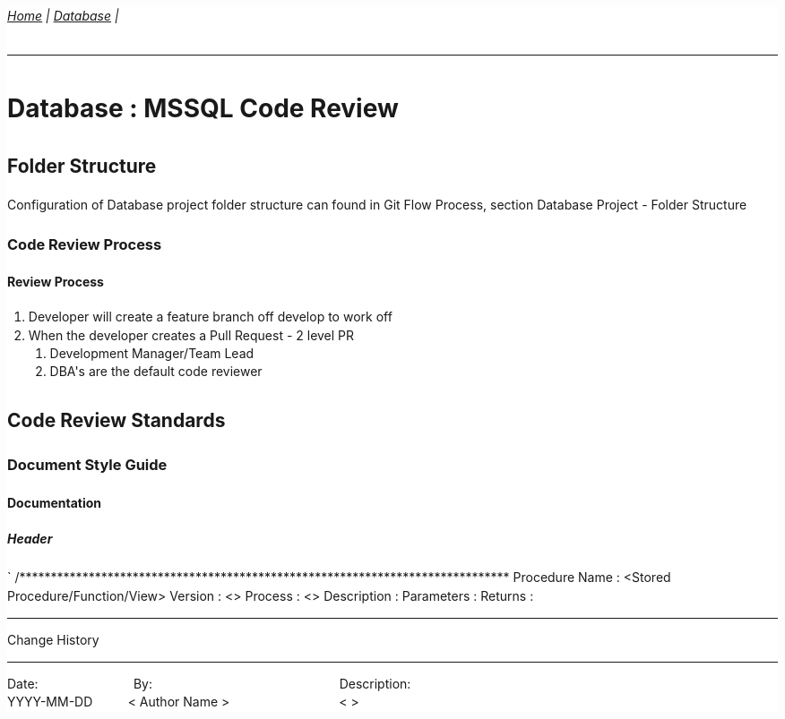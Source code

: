 ###### [Home](https://github.com/RyKaj/Documentation/blob/master/README.md) | [Database](https://github.com/RyKaj/Documentation/tree/master/Database/README.md) |
------------

# Database : MSSQL Code Review


## Folder Structure

Configuration of Database project folder structure can found in Git Flow
Process, section Database Project - Folder Structure

### Code Review Process

#### Review Process

1.  Developer will create a feature branch off develop to work off
2.  When the developer creates a Pull Request - 2 level PR
	1.  Development Manager/Team Lead
	2.  DBA's are the default code reviewer

## Code Review Standards

### Document Style Guide

#### Documentation

##### Header


` 
/******************************************************************************
Procedure Name : <Stored Procedure/Function/View>
Version : <>
Process        : <> 
Description    : 
Parameters     : 
Returns        :

*******************************************************************************
 Change History  
*******************************************************************************
 Date:&nbsp;&nbsp;&nbsp;&nbsp;&nbsp;&nbsp;&nbsp;&nbsp;&nbsp;&nbsp;&nbsp;&nbsp;&nbsp;&nbsp;&nbsp;&nbsp;&nbsp;&nbsp;&nbsp;&nbsp;&nbsp;&nbsp;&nbsp;&nbsp;&nbsp;&nbsp; By: &nbsp;&nbsp;&nbsp;&nbsp;&nbsp;&nbsp;&nbsp;&nbsp;&nbsp;&nbsp;&nbsp;&nbsp;&nbsp;&nbsp;&nbsp;&nbsp;&nbsp;&nbsp;&nbsp;&nbsp;&nbsp;&nbsp;&nbsp;&nbsp;&nbsp;&nbsp;&nbsp;&nbsp;&nbsp;&nbsp;&nbsp;&nbsp;&nbsp;&nbsp;&nbsp;&nbsp;&nbsp;&nbsp;&nbsp;&nbsp;&nbsp;&nbsp;&nbsp;&nbsp;&nbsp;&nbsp;&nbsp;&nbsp;&nbsp;&nbsp;&nbsp;&nbsp;Description:  
YYYY-MM-DD &nbsp;&nbsp;&nbsp;&nbsp;&nbsp;&nbsp;&nbsp;&nbsp; &lt; Author Name &gt;  &nbsp;&nbsp;&nbsp;&nbsp;&nbsp;&nbsp;&nbsp;&nbsp;&nbsp;&nbsp;&nbsp;&nbsp;&nbsp;&nbsp;&nbsp;&nbsp;&nbsp;&nbsp;&nbsp;&nbsp;&nbsp;&nbsp;&nbsp;&nbsp;&nbsp;&nbsp;&nbsp;&nbsp;&nbsp;   &lt; &gt;
 